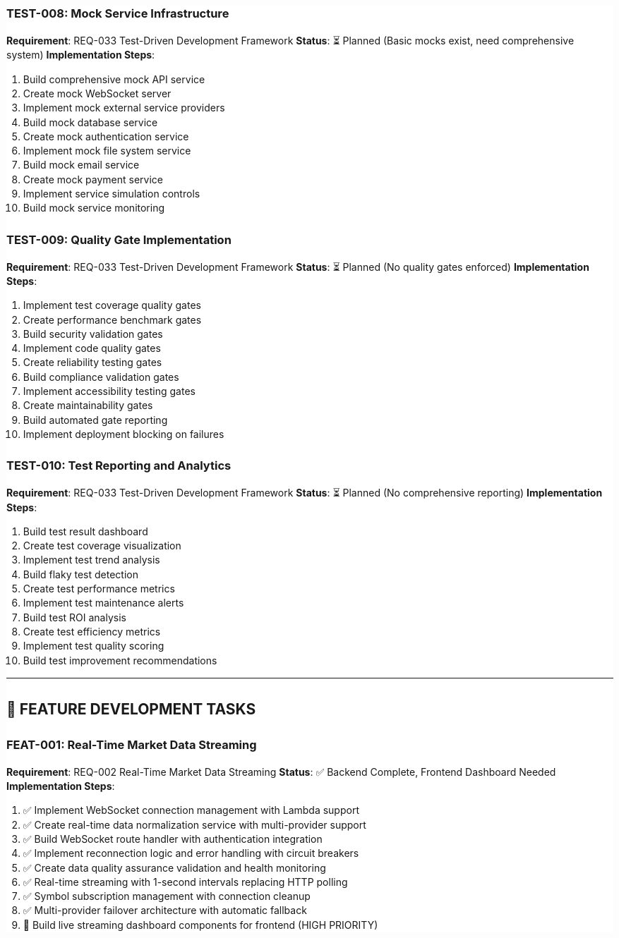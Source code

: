 ### TEST-008: Mock Service Infrastructure
**Requirement**: REQ-033 Test-Driven Development Framework
**Status**: ⏳ Planned (Basic mocks exist, need comprehensive system)
**Implementation Steps**:
1. Build comprehensive mock API service
2. Create mock WebSocket server
3. Implement mock external service providers
4. Build mock database service
5. Create mock authentication service
6. Implement mock file system service
7. Build mock email service
8. Create mock payment service
9. Implement service simulation controls
10. Build mock service monitoring

### TEST-009: Quality Gate Implementation
**Requirement**: REQ-033 Test-Driven Development Framework
**Status**: ⏳ Planned (No quality gates enforced)
**Implementation Steps**:
1. Implement test coverage quality gates
2. Create performance benchmark gates
3. Build security validation gates
4. Implement code quality gates
5. Create reliability testing gates
6. Build compliance validation gates
7. Implement accessibility testing gates
8. Create maintainability gates
9. Build automated gate reporting
10. Implement deployment blocking on failures

### TEST-010: Test Reporting and Analytics
**Requirement**: REQ-033 Test-Driven Development Framework
**Status**: ⏳ Planned (No comprehensive reporting)
**Implementation Steps**:
1. Build test result dashboard
2. Create test coverage visualization
3. Implement test trend analysis
4. Build flaky test detection
5. Create test performance metrics
6. Implement test maintenance alerts
7. Build test ROI analysis
8. Create test efficiency metrics
9. Implement test quality scoring
10. Build test improvement recommendations

---

## 🔧 FEATURE DEVELOPMENT TASKS

### FEAT-001: Real-Time Market Data Streaming
**Requirement**: REQ-002 Real-Time Market Data Streaming
**Status**: ✅ Backend Complete, Frontend Dashboard Needed
**Implementation Steps**:
1. ✅ Implement WebSocket connection management with Lambda support
2. ✅ Create real-time data normalization service with multi-provider support
3. ✅ Build WebSocket route handler with authentication integration
4. ✅ Implement reconnection logic and error handling with circuit breakers
5. ✅ Create data quality assurance validation and health monitoring
6. ✅ Real-time streaming with 1-second intervals replacing HTTP polling
7. ✅ Symbol subscription management with connection cleanup
8. ✅ Multi-provider failover architecture with automatic fallback
9. 🔄 Build live streaming dashboard components for frontend (HIGH PRIORITY)